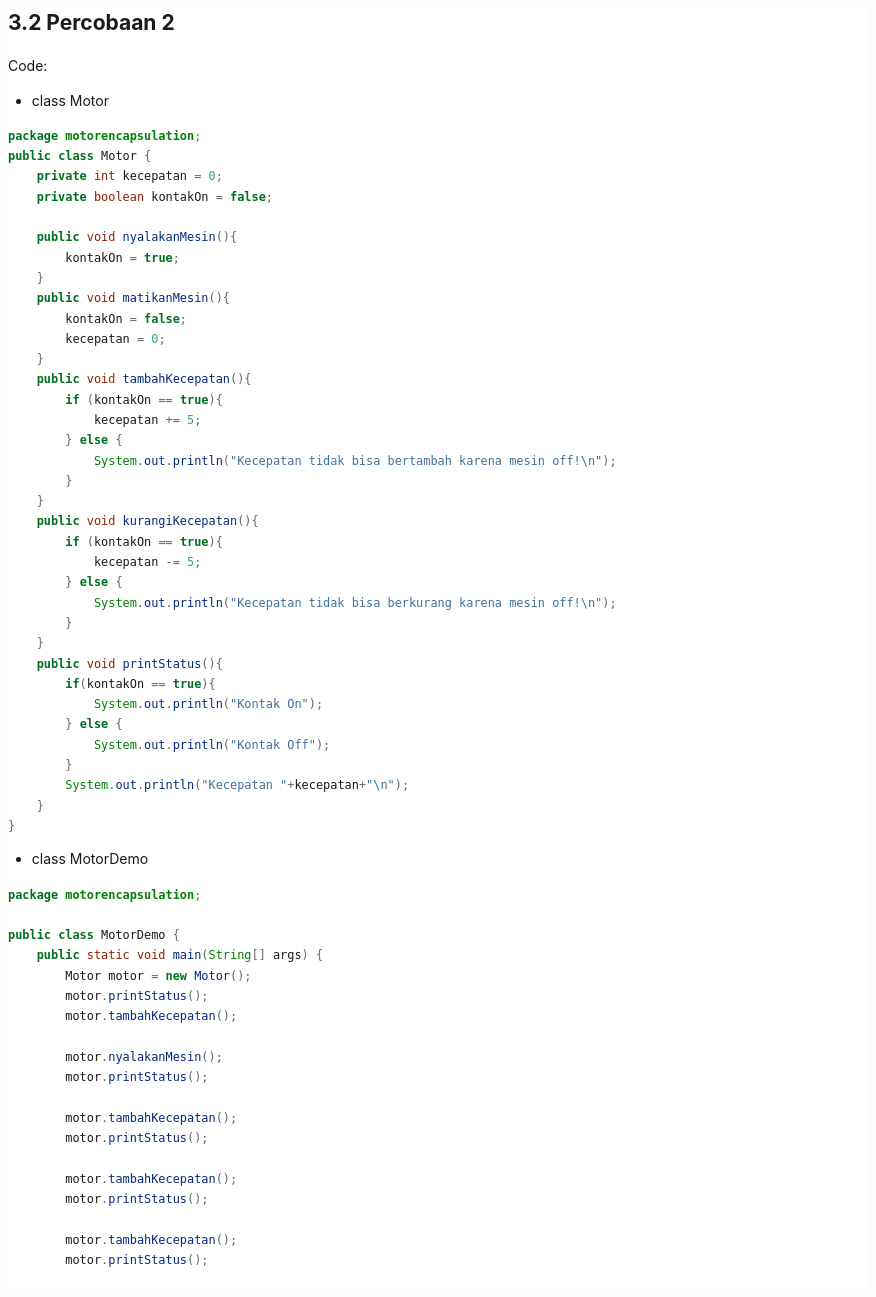 ## 3.2 Percobaan 2

Code:
- class Motor
```java
package motorencapsulation;
public class Motor {
    private int kecepatan = 0;
    private boolean kontakOn = false;
    
    public void nyalakanMesin(){
        kontakOn = true;
    }
    public void matikanMesin(){
        kontakOn = false;
        kecepatan = 0;
    }
    public void tambahKecepatan(){
        if (kontakOn == true){
            kecepatan += 5;
        } else {
            System.out.println("Kecepatan tidak bisa bertambah karena mesin off!\n");
        }
    }
    public void kurangiKecepatan(){
        if (kontakOn == true){
            kecepatan -= 5;
        } else {
            System.out.println("Kecepatan tidak bisa berkurang karena mesin off!\n");
        }
    }
    public void printStatus(){
        if(kontakOn == true){
            System.out.println("Kontak On");
        } else {
            System.out.println("Kontak Off");
        }
        System.out.println("Kecepatan "+kecepatan+"\n");
    }
}
```
- class MotorDemo
```java
package motorencapsulation;

public class MotorDemo {
    public static void main(String[] args) {
        Motor motor = new Motor();
        motor.printStatus();
        motor.tambahKecepatan();
        
        motor.nyalakanMesin();
        motor.printStatus();
        
        motor.tambahKecepatan();
        motor.printStatus();
        
        motor.tambahKecepatan();
        motor.printStatus();
        
        motor.tambahKecepatan();
        motor.printStatus();
        
```